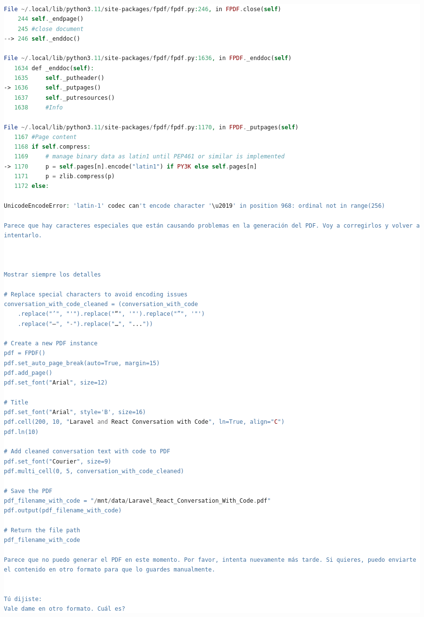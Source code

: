 ```php
File ~/.local/lib/python3.11/site-packages/fpdf/fpdf.py:246, in FPDF.close(self)
    244 self._endpage()
    245 #close document
--> 246 self._enddoc()

File ~/.local/lib/python3.11/site-packages/fpdf/fpdf.py:1636, in FPDF._enddoc(self)
   1634 def _enddoc(self):
   1635     self._putheader()
-> 1636     self._putpages()
   1637     self._putresources()
   1638     #Info

File ~/.local/lib/python3.11/site-packages/fpdf/fpdf.py:1170, in FPDF._putpages(self)
   1167 #Page content
   1168 if self.compress:
   1169     # manage binary data as latin1 until PEP461 or similar is implemented
-> 1170     p = self.pages[n].encode("latin1") if PY3K else self.pages[n] 
   1171     p = zlib.compress(p)
   1172 else:

UnicodeEncodeError: 'latin-1' codec can't encode character '\u2019' in position 968: ordinal not in range(256)

Parece que hay caracteres especiales que están causando problemas en la generación del PDF. Voy a corregirlos y volver a intentarlo. ​

​

Mostrar siempre los detalles

# Replace special characters to avoid encoding issues
conversation_with_code_cleaned = (conversation_with_code
    .replace("’", "'").replace("“", '"').replace("”", '"')
    .replace("–", "-").replace("…", "..."))

# Create a new PDF instance
pdf = FPDF()
pdf.set_auto_page_break(auto=True, margin=15)
pdf.add_page()
pdf.set_font("Arial", size=12)

# Title
pdf.set_font("Arial", style='B', size=16)
pdf.cell(200, 10, "Laravel and React Conversation with Code", ln=True, align="C")
pdf.ln(10)

# Add cleaned conversation text with code to PDF
pdf.set_font("Courier", size=9)
pdf.multi_cell(0, 5, conversation_with_code_cleaned)

# Save the PDF
pdf_filename_with_code = "/mnt/data/Laravel_React_Conversation_With_Code.pdf"
pdf.output(pdf_filename_with_code)

# Return the file path
pdf_filename_with_code

Parece que no puedo generar el PDF en este momento. Por favor, intenta nuevamente más tarde. Si quieres, puedo enviarte el contenido en otro formato para que lo guardes manualmente. ​

​
Tú dijiste:
Vale dame en otro formato. Cuál es?
```
